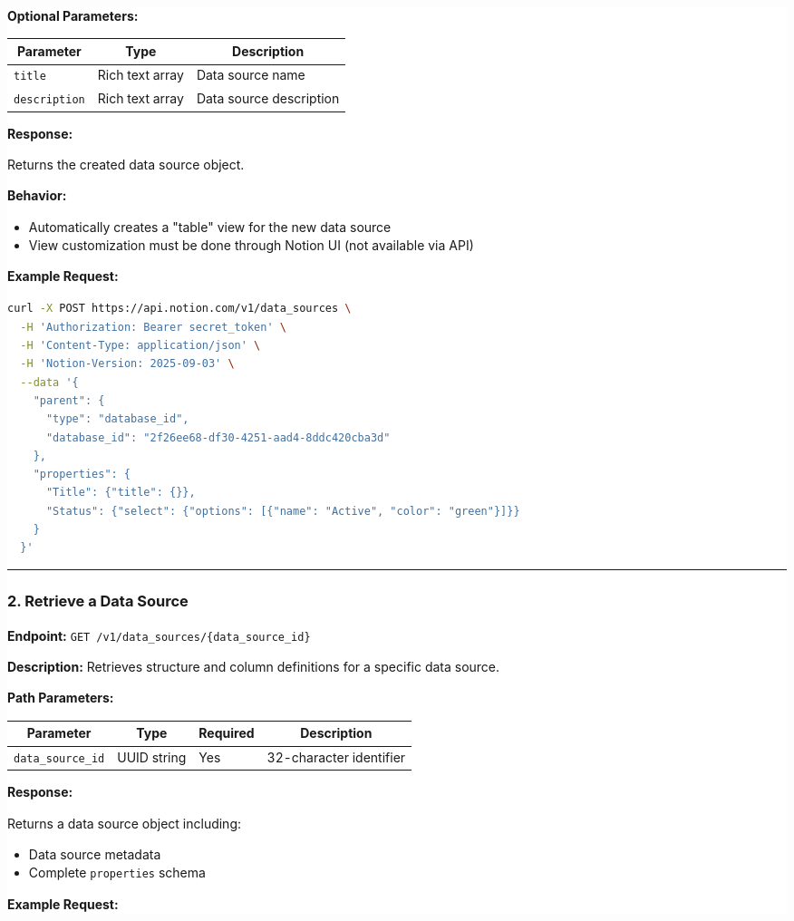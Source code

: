 **Optional Parameters:**

| Parameter | Type | Description |
|-----------|------|-------------|
| `title` | Rich text array | Data source name |
| `description` | Rich text array | Data source description |

**Response:**

Returns the created data source object.

**Behavior:**
- Automatically creates a "table" view for the new data source
- View customization must be done through Notion UI (not available via API)

**Example Request:**

```bash
curl -X POST https://api.notion.com/v1/data_sources \
  -H 'Authorization: Bearer secret_token' \
  -H 'Content-Type: application/json' \
  -H 'Notion-Version: 2025-09-03' \
  --data '{
    "parent": {
      "type": "database_id",
      "database_id": "2f26ee68-df30-4251-aad4-8ddc420cba3d"
    },
    "properties": {
      "Title": {"title": {}},
      "Status": {"select": {"options": [{"name": "Active", "color": "green"}]}}
    }
  }'
```

---

### 2. Retrieve a Data Source

**Endpoint:** `GET /v1/data_sources/{data_source_id}`

**Description:** Retrieves structure and column definitions for a specific data source.

**Path Parameters:**

| Parameter | Type | Required | Description |
|-----------|------|----------|-------------|
| `data_source_id` | UUID string | Yes | 32-character identifier |

**Response:**

Returns a data source object including:
- Data source metadata
- Complete `properties` schema

**Example Request:**
